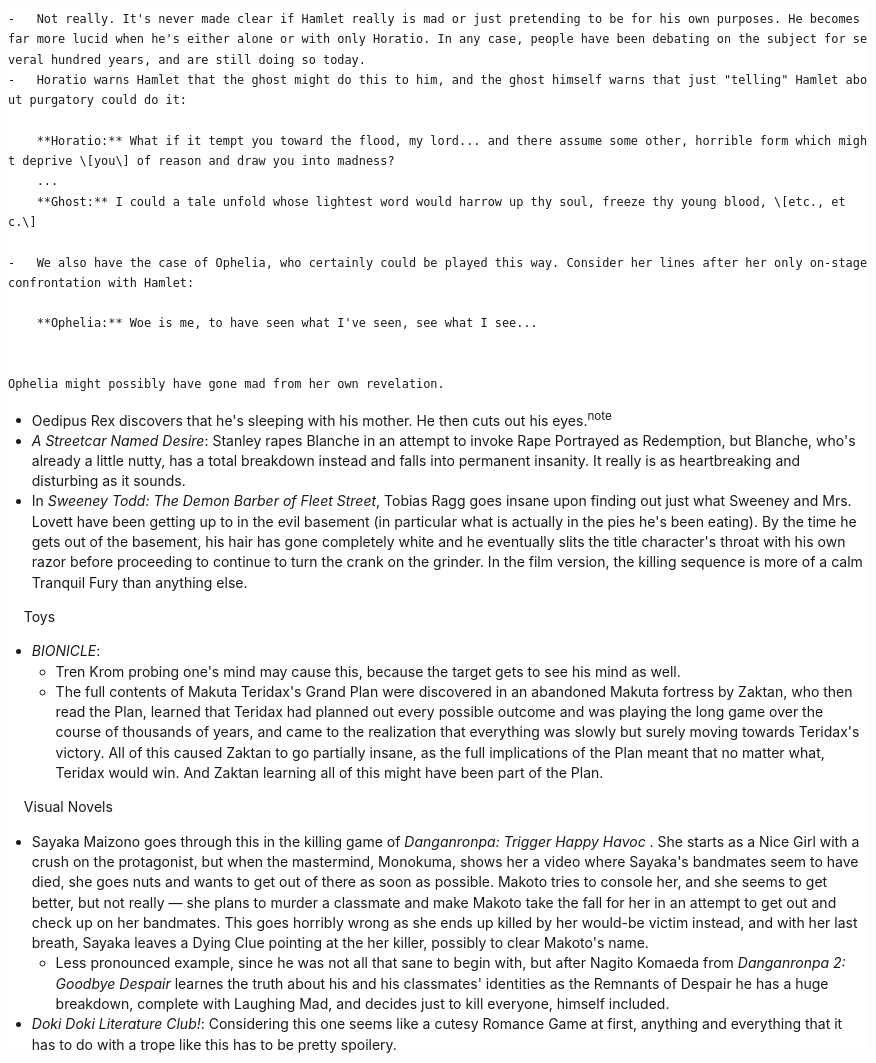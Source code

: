     -   Not really. It's never made clear if Hamlet really is mad or just pretending to be for his own purposes. He becomes far more lucid when he's either alone or with only Horatio. In any case, people have been debating on the subject for several hundred years, and are still doing so today.
    -   Horatio warns Hamlet that the ghost might do this to him, and the ghost himself warns that just "telling" Hamlet about purgatory could do it:
        
        **Horatio:** What if it tempt you toward the flood, my lord... and there assume some other, horrible form which might deprive \[you\] of reason and draw you into madness?  
        ...  
        **Ghost:** I could a tale unfold whose lightest word would harrow up thy soul, freeze thy young blood, \[etc., etc.\]
        
    -   We also have the case of Ophelia, who certainly could be played this way. Consider her lines after her only on-stage confrontation with Hamlet:
        
        **Ophelia:** Woe is me, to have seen what I've seen, see what I see...
        
    
    Ophelia might possibly have gone mad from her own revelation.
    
-   Oedipus Rex discovers that he's sleeping with his mother. He then cuts out his eyes.<sup>note&nbsp;</sup> 
-   _A Streetcar Named Desire_: Stanley rapes Blanche in an attempt to invoke Rape Portrayed as Redemption, but Blanche, who's already a little nutty, has a total breakdown instead and falls into permanent insanity. It really is as heartbreaking and disturbing as it sounds.
-   In _Sweeney Todd: The Demon Barber of Fleet Street_, Tobias Ragg goes insane upon finding out just what Sweeney and Mrs. Lovett have been getting up to in the evil basement (in particular what is actually in the pies he's been eating). By the time he gets out of the basement, his hair has gone completely white and he eventually slits the title character's throat with his own razor before proceeding to continue to turn the crank on the grinder. In the film version, the killing sequence is more of a calm Tranquil Fury than anything else.

    Toys 

-   _BIONICLE_:
    -   Tren Krom probing one's mind may cause this, because the target gets to see his mind as well.
    -   The full contents of Makuta Teridax's Grand Plan were discovered in an abandoned Makuta fortress by Zaktan, who then read the Plan, learned that Teridax had planned out every possible outcome and was playing the long game over the course of thousands of years, and came to the realization that everything was slowly but surely moving towards Teridax's victory. All of this caused Zaktan to go partially insane, as the full implications of the Plan meant that no matter what, Teridax would win. And Zaktan learning all of this might have been part of the Plan.

    Visual Novels 

-   Sayaka Maizono goes through this in the killing game of _Danganronpa: Trigger Happy Havoc_ . She starts as a Nice Girl with a crush on the protagonist, but when the mastermind, Monokuma, shows her a video where Sayaka's bandmates seem to have died, she goes nuts and wants to get out of there as soon as possible. Makoto tries to console her, and she seems to get better, but not really — she plans to murder a classmate and make Makoto take the fall for her in an attempt to get out and check up on her bandmates. This goes horribly wrong as she ends up killed by her would-be victim instead, and with her last breath, Sayaka leaves a Dying Clue pointing at the her killer, possibly to clear Makoto's name.
    -   Less pronounced example, since he was not all that sane to begin with, but after Nagito Komaeda from _Danganronpa 2: Goodbye Despair_ learnes the truth about his and his classmates' identities as the Remnants of Despair he has a huge breakdown, complete with Laughing Mad, and decides just to kill everyone, himself included.
-   _Doki Doki Literature Club!_: Considering this one seems like a cutesy Romance Game at first, anything and everything that it has to do with a trope like this has to be pretty spoilery.
    